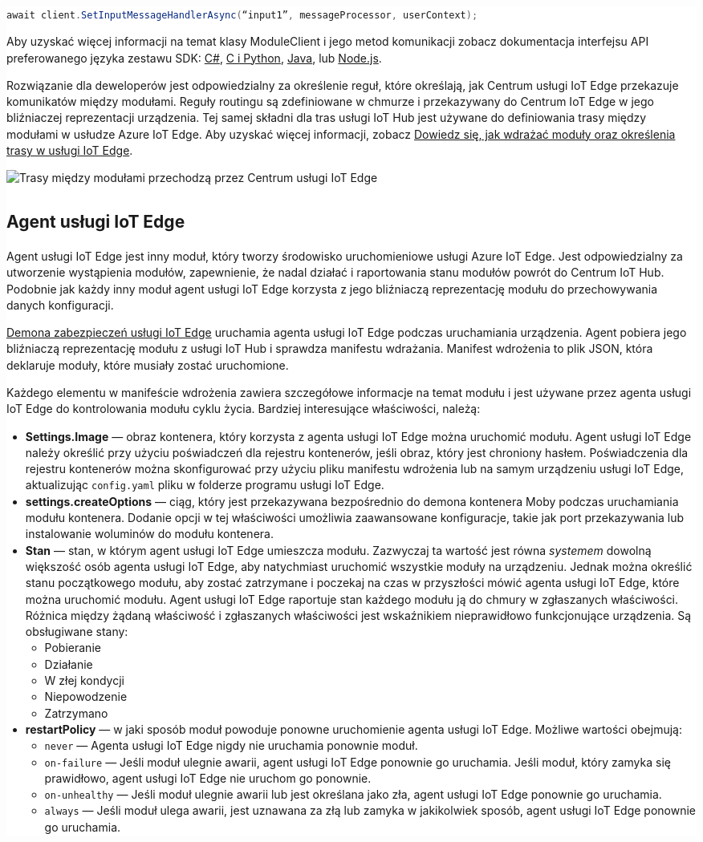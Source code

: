    ```csharp
   await client.SetInputMessageHandlerAsync(“input1”, messageProcessor, userContext);
   ```

Aby uzyskać więcej informacji na temat klasy ModuleClient i jego metod komunikacji zobacz dokumentacja interfejsu API preferowanego języka zestawu SDK: [C#](https://docs.microsoft.com/dotnet/api/microsoft.azure.devices.client.moduleclient?view=azure-dotnet), [C i Python](https://docs.microsoft.com/azure/iot-hub/iot-c-sdk-ref/iothub-module-client-h), [Java](https://docs.microsoft.com/java/api/com.microsoft.azure.sdk.iot.device.moduleclient?view=azure-java-stable), lub [Node.js](https://docs.microsoft.com/javascript/api/azure-iot-device/moduleclient?view=azure-node-latest).

Rozwiązanie dla deweloperów jest odpowiedzialny za określenie reguł, które określają, jak Centrum usługi IoT Edge przekazuje komunikatów między modułami. Reguły routingu są zdefiniowane w chmurze i przekazywany do Centrum IoT Edge w jego bliźniaczej reprezentacji urządzenia. Tej samej składni dla tras usługi IoT Hub jest używane do definiowania trasy między modułami w usłudze Azure IoT Edge. Aby uzyskać więcej informacji, zobacz [Dowiedz się, jak wdrażać moduły oraz określenia trasy w usługi IoT Edge](module-composition.md).   

![Trasy między modułami przechodzą przez Centrum usługi IoT Edge](./media/iot-edge-runtime/module-endpoints-with-routes.png)

## <a name="iot-edge-agent"></a>Agent usługi IoT Edge

Agent usługi IoT Edge jest inny moduł, który tworzy środowisko uruchomieniowe usługi Azure IoT Edge. Jest odpowiedzialny za utworzenie wystąpienia modułów, zapewnienie, że nadal działać i raportowania stanu modułów powrót do Centrum IoT Hub. Podobnie jak każdy inny moduł agent usługi IoT Edge korzysta z jego bliźniaczą reprezentację modułu do przechowywania danych konfiguracji. 

[Demona zabezpieczeń usługi IoT Edge](iot-edge-security-manager.md) uruchamia agenta usługi IoT Edge podczas uruchamiania urządzenia. Agent pobiera jego bliźniaczą reprezentację modułu z usługi IoT Hub i sprawdza manifestu wdrażania. Manifest wdrożenia to plik JSON, która deklaruje moduły, które musiały zostać uruchomione. 

Każdego elementu w manifeście wdrożenia zawiera szczegółowe informacje na temat modułu i jest używane przez agenta usługi IoT Edge do kontrolowania modułu cyklu życia. Bardziej interesujące właściwości, należą: 

* **Settings.Image** — obraz kontenera, który korzysta z agenta usługi IoT Edge można uruchomić modułu. Agent usługi IoT Edge należy określić przy użyciu poświadczeń dla rejestru kontenerów, jeśli obraz, który jest chroniony hasłem. Poświadczenia dla rejestru kontenerów można skonfigurować przy użyciu pliku manifestu wdrożenia lub na samym urządzeniu usługi IoT Edge, aktualizując `config.yaml` pliku w folderze programu usługi IoT Edge.
* **settings.createOptions** — ciąg, który jest przekazywana bezpośrednio do demona kontenera Moby podczas uruchamiania modułu kontenera. Dodanie opcji w tej właściwości umożliwia zaawansowane konfiguracje, takie jak port przekazywania lub instalowanie woluminów do modułu kontenera.  
* **Stan** — stan, w którym agent usługi IoT Edge umieszcza modułu. Zazwyczaj ta wartość jest równa *systemem* dowolną większość osób agenta usługi IoT Edge, aby natychmiast uruchomić wszystkie moduły na urządzeniu. Jednak można określić stanu początkowego modułu, aby zostać zatrzymane i poczekaj na czas w przyszłości mówić agenta usługi IoT Edge, które można uruchomić modułu. Agent usługi IoT Edge raportuje stan każdego modułu ją do chmury w zgłaszanych właściwości. Różnica między żądaną właściwość i zgłaszanych właściwości jest wskaźnikiem nieprawidłowo funkcjonujące urządzenia. Są obsługiwane stany:
   * Pobieranie
   * Działanie
   * W złej kondycji
   * Niepowodzenie
   * Zatrzymano
* **restartPolicy** — w jaki sposób moduł powoduje ponowne uruchomienie agenta usługi IoT Edge. Możliwe wartości obejmują:
   * `never` — Agenta usługi IoT Edge nigdy nie uruchamia ponownie moduł.
   * `on-failure` — Jeśli moduł ulegnie awarii, agent usługi IoT Edge ponownie go uruchamia. Jeśli moduł, który zamyka się prawidłowo, agent usługi IoT Edge nie uruchom go ponownie.
   * `on-unhealthy` — Jeśli moduł ulegnie awarii lub jest określana jako zła, agent usługi IoT Edge ponownie go uruchamia.
   * `always` — Jeśli moduł ulega awarii, jest uznawana za złą lub zamyka w jakikolwiek sposób, agent usługi IoT Edge ponownie go uruchamia. 

